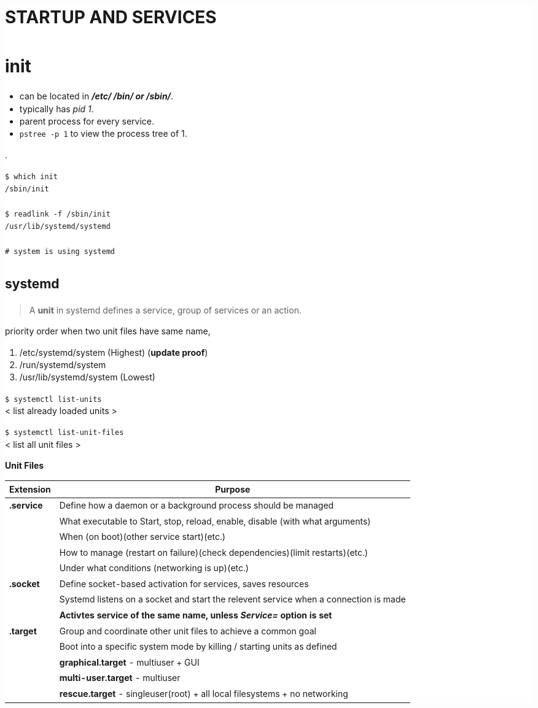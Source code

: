 # STARTUP AND SERVICES

# init

+ can be located in ***/etc/ /bin/ or /sbin/***.
+ typically has *pid 1*.
+ parent process for every service.
+ `pstree -p 1` to view the process tree of 1.

.

    $ which init
    /sbin/init

    $ readlink -f /sbin/init
    /usr/lib/systemd/systemd

    # system is using systemd


## systemd

> A **unit** in systemd defines a service, group of services or an action.

priority order when two unit files have same name,

1. /etc/systemd/system (Highest) (**update proof**)
2. /run/systemd/system
3. /usr/lib/systemd/system (Lowest)

`$ systemctl list-units`\
< list already loaded units >

`$ systemctl list-unit-files `\
< list all unit files >

**Unit Files**

| Extension         | Purpose|
|-                  |-|
| **.service**      | Define how a daemon or a background process should be managed|
|                   | What executable to Start, stop, reload, enable, disable (with what arguments)|
|                   | When (on boot)(other service start)(etc.)|
|                   | How to manage (restart on failure)(check dependencies)(limit restarts)(etc.)|
|                   | Under what conditions (networking is up)(etc.)|
| **.socket**       | Define socket-based activation for services, saves resources|
|                   | Systemd listens on a socket and start the relevent service when a connection is made|
|                   | **Activtes service of the same name, unless *Service=* option is set**|
| **.target**       | Group and coordinate other unit files to achieve a common goal|
|                   | Boot into a specific system mode by killing / starting units as defined|
|                   | **graphical.target** - multiuser + GUI|
|                   | **multi-user.target** - multiuser|
|                   | **rescue.target** - singleuser(root) + all local filesystems + no networking|